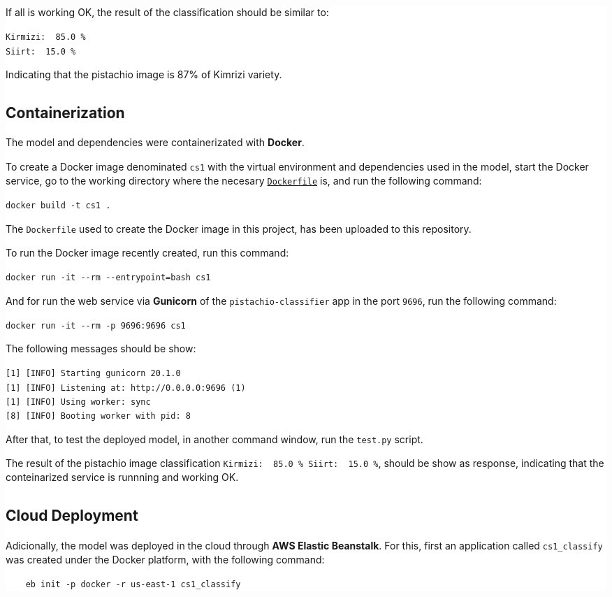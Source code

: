 If all is working OK, the result of the classification should be similar to:

```
Kirmizi:  85.0 %
Siirt:  15.0 %
```

Indicating that the pistachio image is 87% of Kimrizi variety.

## Containerization

The model and dependencies were containerizated with **Docker**.

To create a Docker image denominated `cs1` with the virtual environment and dependencies used in the model, start the Docker service, go to the working directory where the necesary [`Dockerfile`](https://github.com/carrionalfredo/Capstone_1/raw/main/Dockerfile) is, and run the following command:

```
docker build -t cs1 .
```

The `Dockerfile` used to create the Docker image in this project, has been uploaded to this repository.

To run the Docker image recently created, run this command:
```
docker run -it --rm --entrypoint=bash cs1
```

And for run the web service via **Gunicorn** of the ```pistachio-classifier``` app in the port `9696`, run the following command:

```
docker run -it --rm -p 9696:9696 cs1
```

The following messages should be show:

```
[1] [INFO] Starting gunicorn 20.1.0
[1] [INFO] Listening at: http://0.0.0.0:9696 (1)
[1] [INFO] Using worker: sync
[8] [INFO] Booting worker with pid: 8
```

After that, to test the deployed model, in another command window, run the `test.py` script.

The result of the pistachio image classification ```Kirmizi:  85.0 %
Siirt:  15.0 %```, should be show as response, indicating that the conteinarized service is runnning and working OK.

## Cloud Deployment

Adicionally, the model was deployed in the cloud through **AWS Elastic Beanstalk**. For this, first an application called `cs1_classify` was created under the Docker platform, with the following command:

        eb init -p docker -r us-east-1 cs1_classify
